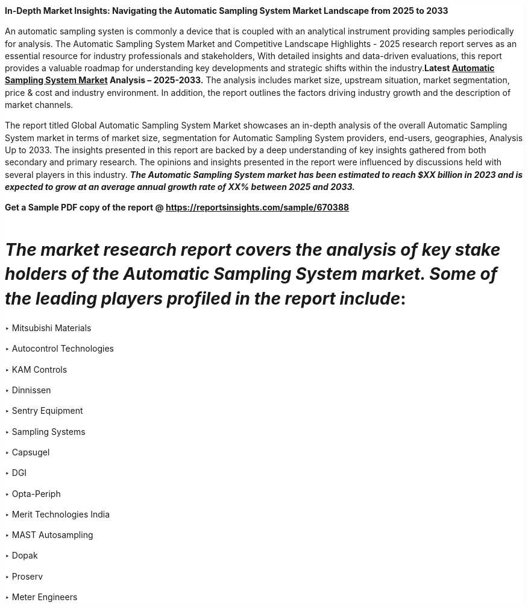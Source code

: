 <strong>In-Depth Market Insights: Navigating the Automatic Sampling System Market Landscape from 2025 to 2033</strong></p>

An automatic sampling systen is commonly a device that is coupled with an analytical instrument providing samples periodically for analysis. The Automatic Sampling System Market and Competitive Landscape Highlights - 2025 research report serves as an essential resource for industry professionals and stakeholders, With detailed insights and data-driven evaluations, this report provides a valuable roadmap for understanding key developments and strategic shifts within the industry.<strong>Latest <a href=https://www.reportsinsights.com/sample/670388>Automatic Sampling System Market</a> Analysis – 2025-2033.</strong>  The analysis includes market size, upstream situation, market segmentation, price & cost and industry environment. In addition, the report outlines the factors driving industry growth and the description of market channels.

The report titled Global Automatic Sampling System Market showcases an in-depth analysis of the overall Automatic Sampling System market in terms of market size, segmentation for Automatic Sampling System providers, end-users, geographies, Analysis Up to 2033. The insights presented in this report are backed by a deep understanding of key insights gathered from both secondary and primary research. The opinions and insights presented in the report were influenced by discussions held with several players in this industry. <strong><em>The Automatic Sampling System market has been estimated to reach $XX billion in 2023 and is expected to grow at an average annual growth rate of XX% between 2025 and 2033.</em></strong>

<strong>Get a Sample PDF copy of the report @ <a href=https://reportsinsights.com/sample/670388>https://reportsinsights.com/sample/670388</a></strong>

# <strong><em>The market research report covers the analysis of key stake holders of the Automatic Sampling System market. Some of the leading players profiled in the report include</em></strong>: 

‣ Mitsubishi Materials

‣ Autocontrol Technologies

‣ KAM Controls

‣ Dinnissen

‣ Sentry Equipment

‣ Sampling Systems

‣ Capsugel

‣ DGI

‣ Opta-Periph

‣ Merit Technologies India

‣ MAST Autosampling

‣ Dopak

‣ Proserv

‣ Meter Engineers

